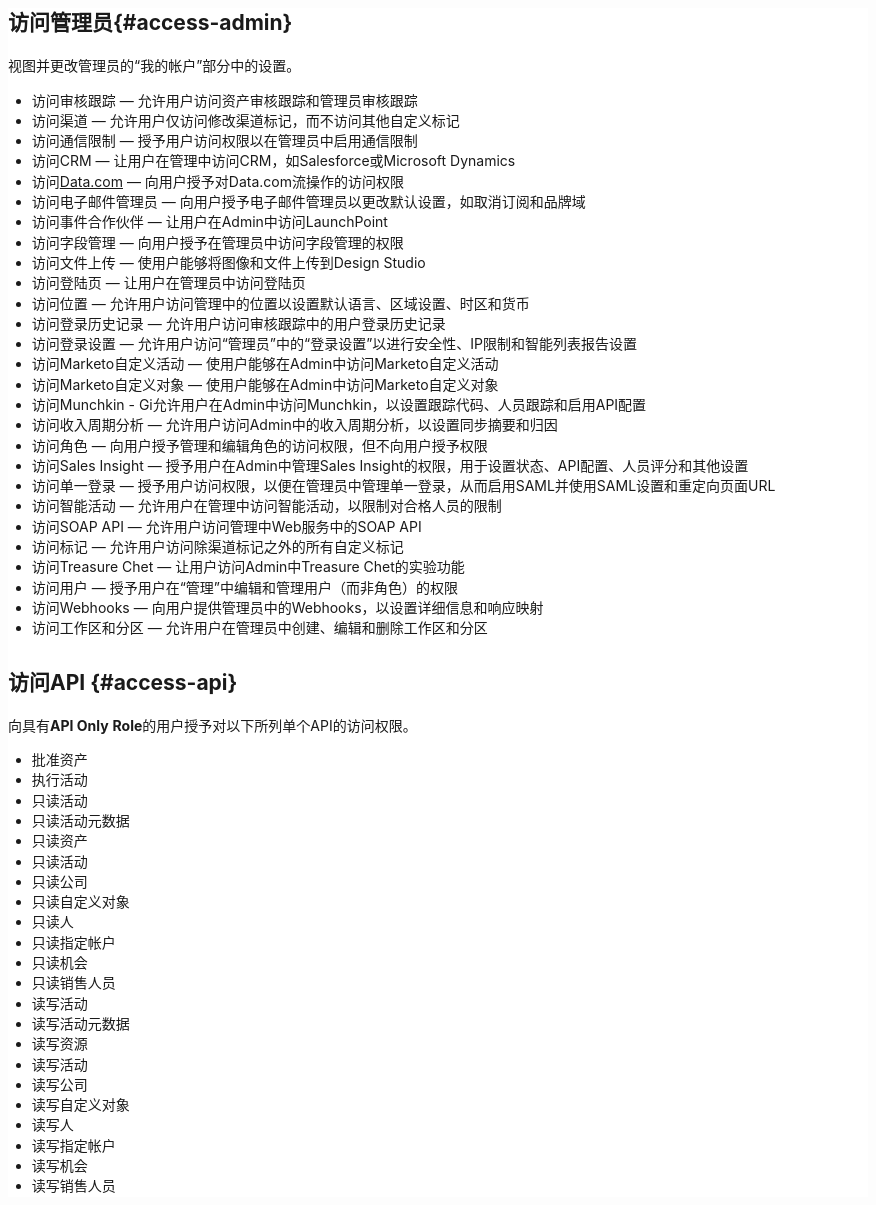 ## 访问管理员{#access-admin}

视图并更改管理员的“我的帐户”部分中的设置。

* 访问审核跟踪 — 允许用户访问资产审核跟踪和管理员审核跟踪
* 访问渠道 — 允许用户仅访问修改渠道标记，而不访问其他自定义标记
* 访问通信限制 — 授予用户访问权限以在管理员中启用通信限制
* 访问CRM — 让用户在管理中访问CRM，如Salesforce或Microsoft Dynamics
* 访问[Data.com](https://Data.com) — 向用户授予对Data.com流操作的访问权限
* 访问电子邮件管理员 — 向用户授予电子邮件管理员以更改默认设置，如取消订阅和品牌域
* 访问事件合作伙伴 — 让用户在Admin中访问LaunchPoint
* 访问字段管理 — 向用户授予在管理员中访问字段管理的权限
* 访问文件上传 — 使用户能够将图像和文件上传到Design Studio
* 访问登陆页 — 让用户在管理员中访问登陆页
* 访问位置 — 允许用户访问管理中的位置以设置默认语言、区域设置、时区和货币
* 访问登录历史记录 — 允许用户访问审核跟踪中的用户登录历史记录
* 访问登录设置 — 允许用户访问“管理员”中的“登录设置”以进行安全性、IP限制和智能列表报告设置
* 访问Marketo自定义活动 — 使用户能够在Admin中访问Marketo自定义活动
* 访问Marketo自定义对象 — 使用户能够在Admin中访问Marketo自定义对象
* 访问Munchkin - Gi允许用户在Admin中访问Munchkin，以设置跟踪代码、人员跟踪和启用API配置
* 访问收入周期分析 — 允许用户访问Admin中的收入周期分析，以设置同步摘要和归因
* 访问角色 — 向用户授予管理和编辑角色的访问权限，但不向用户授予权限
* 访问Sales Insight — 授予用户在Admin中管理Sales Insight的权限，用于设置状态、API配置、人员评分和其他设置
* 访问单一登录 — 授予用户访问权限，以便在管理员中管理单一登录，从而启用SAML并使用SAML设置和重定向页面URL
* 访问智能活动 — 允许用户在管理中访问智能活动，以限制对合格人员的限制
* 访问SOAP API — 允许用户访问管理中Web服务中的SOAP API
* 访问标记 — 允许用户访问除渠道标记之外的所有自定义标记
* 访问Treasure Chet — 让用户访问Admin中Treasure Chet的实验功能
* 访问用户 — 授予用户在“管理”中编辑和管理用户（而非角色）的权限
* 访问Webhooks — 向用户提供管理员中的Webhooks，以设置详细信息和响应映射
* 访问工作区和分区 — 允许用户在管理员中创建、编辑和删除工作区和分区

## 访问API {#access-api}

向具有&#x200B;**API Only** **Role**&#x200B;的用户授予对以下所列单个API的访问权限。

* 批准资产
* 执行活动
* 只读活动
* 只读活动元数据
* 只读资产
* 只读活动
* 只读公司
* 只读自定义对象
* 只读人
* 只读指定帐户
* 只读机会
* 只读销售人员
* 读写活动
* 读写活动元数据
* 读写资源
* 读写活动
* 读写公司
* 读写自定义对象
* 读写人
* 读写指定帐户
* 读写机会
* 读写销售人员
